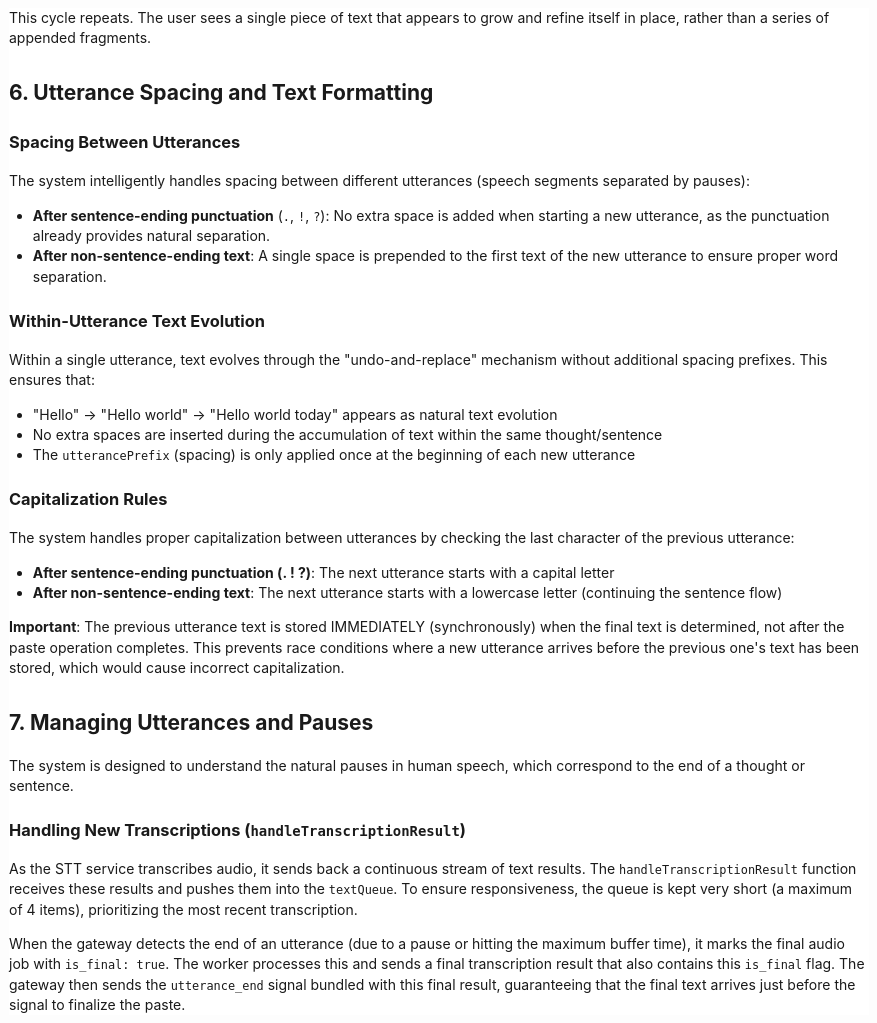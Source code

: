 This cycle repeats. The user sees a single piece of text that appears to grow and refine itself in place, rather than a series of appended fragments.

## 6. Utterance Spacing and Text Formatting

### Spacing Between Utterances

The system intelligently handles spacing between different utterances (speech segments separated by pauses):

- **After sentence-ending punctuation** (`.`, `!`, `?`): No extra space is added when starting a new utterance, as the punctuation already provides natural separation.
- **After non-sentence-ending text**: A single space is prepended to the first text of the new utterance to ensure proper word separation.

### Within-Utterance Text Evolution

Within a single utterance, text evolves through the "undo-and-replace" mechanism without additional spacing prefixes. This ensures that:

- "Hello" → "Hello world" → "Hello world today" appears as natural text evolution
- No extra spaces are inserted during the accumulation of text within the same thought/sentence
- The `utterancePrefix` (spacing) is only applied once at the beginning of each new utterance

### Capitalization Rules

The system handles proper capitalization between utterances by checking the last character of the previous utterance:

- **After sentence-ending punctuation (. ! ?)**: The next utterance starts with a capital letter
- **After non-sentence-ending text**: The next utterance starts with a lowercase letter (continuing the sentence flow)

**Important**: The previous utterance text is stored IMMEDIATELY (synchronously) when the final text is determined, not after the paste operation completes. This prevents race conditions where a new utterance arrives before the previous one's text has been stored, which would cause incorrect capitalization.

## 7. Managing Utterances and Pauses

The system is designed to understand the natural pauses in human speech, which correspond to the end of a thought or sentence.

### Handling New Transcriptions (`handleTranscriptionResult`)

As the STT service transcribes audio, it sends back a continuous stream of text results. The `handleTranscriptionResult` function receives these results and pushes them into the `textQueue`. To ensure responsiveness, the queue is kept very short (a maximum of 4 items), prioritizing the most recent transcription.

When the gateway detects the end of an utterance (due to a pause or hitting the maximum buffer time), it marks the final audio job with `is_final: true`. The worker processes this and sends a final transcription result that also contains this `is_final` flag. The gateway then sends the `utterance_end` signal bundled with this final result, guaranteeing that the final text arrives just before the signal to finalize the paste.
